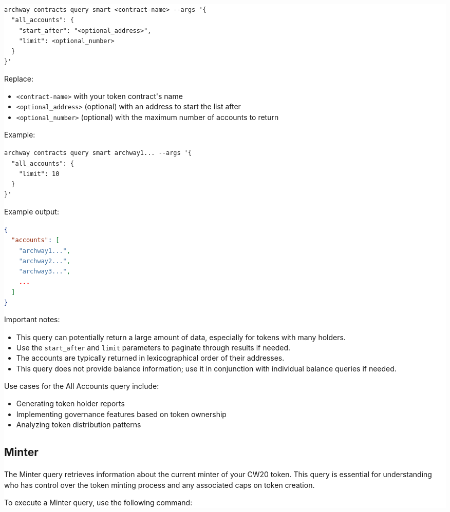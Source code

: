 ```
archway contracts query smart <contract-name> --args '{
  "all_accounts": {
    "start_after": "<optional_address>",
    "limit": <optional_number>
  }
}'
```

Replace:
- `<contract-name>` with your token contract's name
- `<optional_address>` (optional) with an address to start the list after
- `<optional_number>` (optional) with the maximum number of accounts to return

Example:
```
archway contracts query smart archway1... --args '{
  "all_accounts": {
    "limit": 10
  }
}'
```

Example output:
```json
{
  "accounts": [
    "archway1...",
    "archway2...",
    "archway3...",
    ...
  ]
}
```

Important notes:
- This query can potentially return a large amount of data, especially for tokens with many holders.
- Use the `start_after` and `limit` parameters to paginate through results if needed.
- The accounts are typically returned in lexicographical order of their addresses.
- This query does not provide balance information; use it in conjunction with individual balance queries if needed.

Use cases for the All Accounts query include:
- Generating token holder reports
- Implementing governance features based on token ownership
- Analyzing token distribution patterns

## Minter

The Minter query retrieves information about the current minter of your CW20 token. This query is essential for understanding who has control over the token minting process and any associated caps on token creation.

To execute a Minter query, use the following command:
